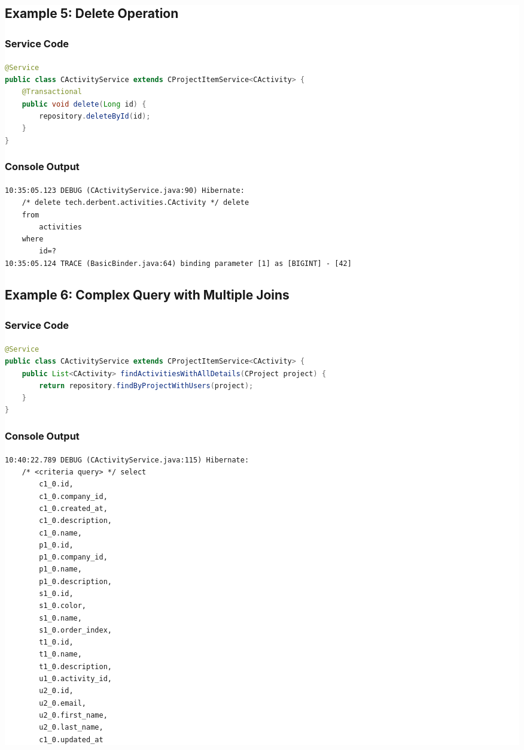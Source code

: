 ## Example 5: Delete Operation

### Service Code
```java
@Service
public class CActivityService extends CProjectItemService<CActivity> {
    @Transactional
    public void delete(Long id) {
        repository.deleteById(id);
    }
}
```

### Console Output
```
10:35:05.123 DEBUG (CActivityService.java:90) Hibernate: 
    /* delete tech.derbent.activities.CActivity */ delete 
    from
        activities 
    where
        id=?
10:35:05.124 TRACE (BasicBinder.java:64) binding parameter [1] as [BIGINT] - [42]
```

## Example 6: Complex Query with Multiple Joins

### Service Code
```java
@Service
public class CActivityService extends CProjectItemService<CActivity> {
    public List<CActivity> findActivitiesWithAllDetails(CProject project) {
        return repository.findByProjectWithUsers(project);
    }
}
```

### Console Output
```
10:40:22.789 DEBUG (CActivityService.java:115) Hibernate: 
    /* <criteria query> */ select
        c1_0.id,
        c1_0.company_id,
        c1_0.created_at,
        c1_0.description,
        c1_0.name,
        p1_0.id,
        p1_0.company_id,
        p1_0.name,
        p1_0.description,
        s1_0.id,
        s1_0.color,
        s1_0.name,
        s1_0.order_index,
        t1_0.id,
        t1_0.name,
        t1_0.description,
        u1_0.activity_id,
        u2_0.id,
        u2_0.email,
        u2_0.first_name,
        u2_0.last_name,
        c1_0.updated_at 
```